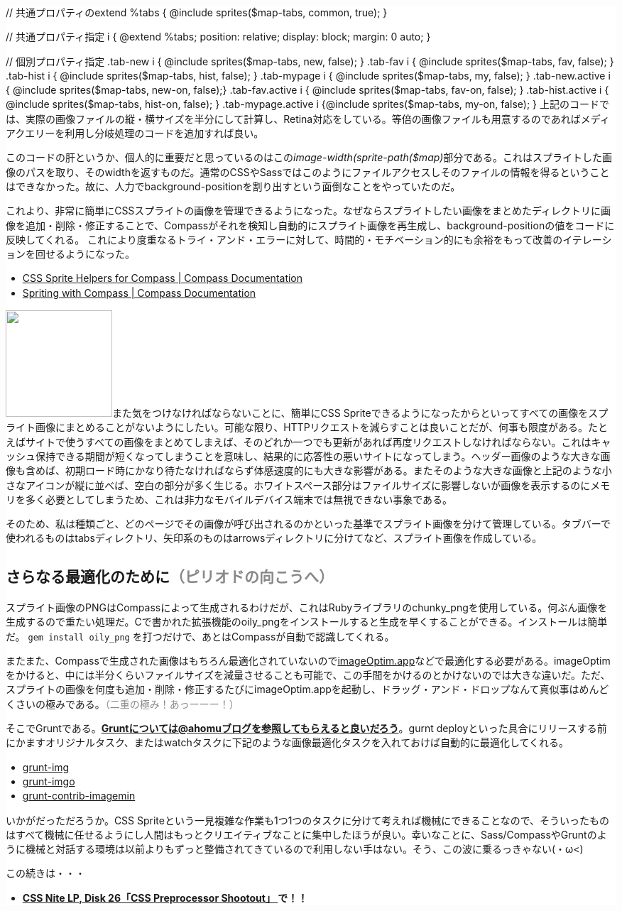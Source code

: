 // 共通プロパティのextend
%tabs { @include sprites($map-tabs, common, true); }

// 共通プロパティ指定
i {
	@extend %tabs;
	position: relative;
	display: block;
	margin: 0 auto;
}

// 個別プロパティ指定
.tab-new i { @include sprites($map-tabs, new, false); }
.tab-fav i { @include sprites($map-tabs, fav, false); }
.tab-hist i { @include sprites($map-tabs, hist, false); }
.tab-mypage i { @include sprites($map-tabs, my, false); }
.tab-new.active i { @include sprites($map-tabs, new-on, false);}
.tab-fav.active i { @include sprites($map-tabs, fav-on, false); }
.tab-hist.active i { @include sprites($map-tabs, hist-on, false); }
.tab-mypage.active i {@include sprites($map-tabs, my-on, false); }</code></pre>
上記のコードでは、実際の画像ファイルの縦・横サイズを半分にして計算し、Retina対応をしている。等倍の画像ファイルも用意するのであればメディアクエリーを利用し分岐処理のコードを追加すれば良い。

このコードの肝というか、個人的に重要だと思っているのはこの<em>image-width(sprite-path($map)</em>部分である。これはスプライトした画像のパスを取り、そのwidthを返すものだ。通常のCSSやSassではこのようにファイルアクセスしそのファイルの情報を得るということはできなかった。故に、人力でbackground-positionを割り出すという面倒なことをやっていたのだ。

これより、非常に簡単にCSSスプライトの画像を管理できるようになった。なぜならスプライトしたい画像をまとめたディレクトリに画像を追加・削除・修正することで、Compassがそれを検知し自動的にスプライト画像を再生成し、background-positionの値をコードに反映してくれる。 これにより度重なるトライ・アンド・エラーに対して、時間的・モチベーション的にも余裕をもって改善のイテレーションを回せるようになった。
<ul>
	<li><a href="http://compass-style.org/reference/compass/helpers/sprites/">CSS Sprite Helpers for Compass | Compass Documentation</a></li>
	<li><a href="http://compass-style.org/help/tutorials/spriting/">Spriting with Compass | Compass Documentation</a></li>
</ul>
<a href="http://t32k.me/mol/file/2012/12/sprites.png"><img class="alignleft size-thumbnail wp-image-4464 fig" title="sprites" alt="" src="http://t32k.me/mol/file/2012/12/sprites-150x150.png" width="150" height="150" /></a>また気をつけなければならないことに、簡単にCSS Spriteできるようになったからといってすべての画像をスプライト画像にまとめることがないようにしたい。可能な限り、HTTPリクエストを減らすことは良いことだが、何事も限度がある。たとえばサイトで使うすべての画像をまとめてしまえば、そのどれか一つでも更新があれば再度リクエストしなければならない。これはキャッシュ保持できる期間が短くなってしまうことを意味し、結果的に応答性の悪いサイトになってしまう。ヘッダー画像のような大きな画像も含めば、初期ロード時にかなり待たなければならず体感速度的にも大きな影響がある。またそのような大きな画像と上記のような小さなアイコンが縦に並べば、空白の部分が多く生じる。ホワイトスペース部分はファイルサイズに影響しないが画像を表示するのにメモリを多く必要としてしまうため、これは非力なモバイルデバイス端末では無視できない事象である。

そのため、私は種類ごと、どのページでその画像が呼び出されるのかといった基準でスプライト画像を分けて管理している。タブバーで使われるものはtabsディレクトリ、矢印系のものはarrowsディレクトリに分けてなど、スプライト画像を作成している。
<h2>さらなる最適化のために<span style="color: #888888;">（ピリオドの向こうへ）</span></h2>
スプライト画像のPNGはCompassによって生成されるわけだが、これはRubyライブラリのchunky_pngを使用している。何ぶん画像を生成するので重たい処理だ。Cで書かれた拡張機能のoily_pngをインストールすると生成を早くすることができる。インストールは簡単だ。 <code>gem install oily_png</code> を打つだけで、あとはCompassが自動で認識してくれる。

またまた、Compassで生成された画像はもちろん最適化されていないので<a href="http://imageoptim.com/">imageOptim.app</a>などで最適化する必要がある。imageOptimをかけると、中には半分くらいファイルサイズを減量させることも可能で、この手間をかけるのとかけないのでは大きな違いだ。ただ、スプライトの画像を何度も追加・削除・修正するたびにimageOptim.appを起動し、ドラッグ・アンド・ドロップなんて真似事はめんどくさいの極みである。<span style="color: #888888;">（二重の極み！あっーーー！） </span>

そこでGruntである。<a href="http://havelog.ayumusato.com/develop/javascript/e514-grunt_arrange_task.html"><strong>Gruntについては@ahomuブログを参照してもらえると良いだろう</strong></a>。gurnt deployといった具合にリリースする前にかますオリジナルタスク、またはwatchタスクに下記のような画像最適化タスクを入れておけば自動的に最適化してくれる。
<ul>
	<li><a href="https://github.com/heldr/grunt-img">grunt-img</a></li>
	<li><a href="https://github.com/sapegin/grunt-imgo">grunt-imgo</a></li>
	<li><a href="https://github.com/gruntjs/grunt-contrib-imagemin">grunt-contrib-imagemin</a></li>
</ul>
いかがだっただろうか。CSS Spriteという一見複雑な作業も1つ1つのタスクに分けて考えれば機械にできることなので、そういったものはすべて機械に任せるようにし人間はもっとクリエイティブなことに集中したほうが良い。幸いなことに、Sass/CompassやGruntのように機械と対話する環境は以前よりもずっと整備されてきているので利用しない手はない。そう、この波に乗るっきゃない(・ω&lt;)

この続きは・・・
<ul>
	<li><strong><a href="http://lp26.cssnite.jp/ ">CSS Nite LP, Disk 26「CSS Preprocessor Shootout」 </a>で！！</strong></li>
</ul>
